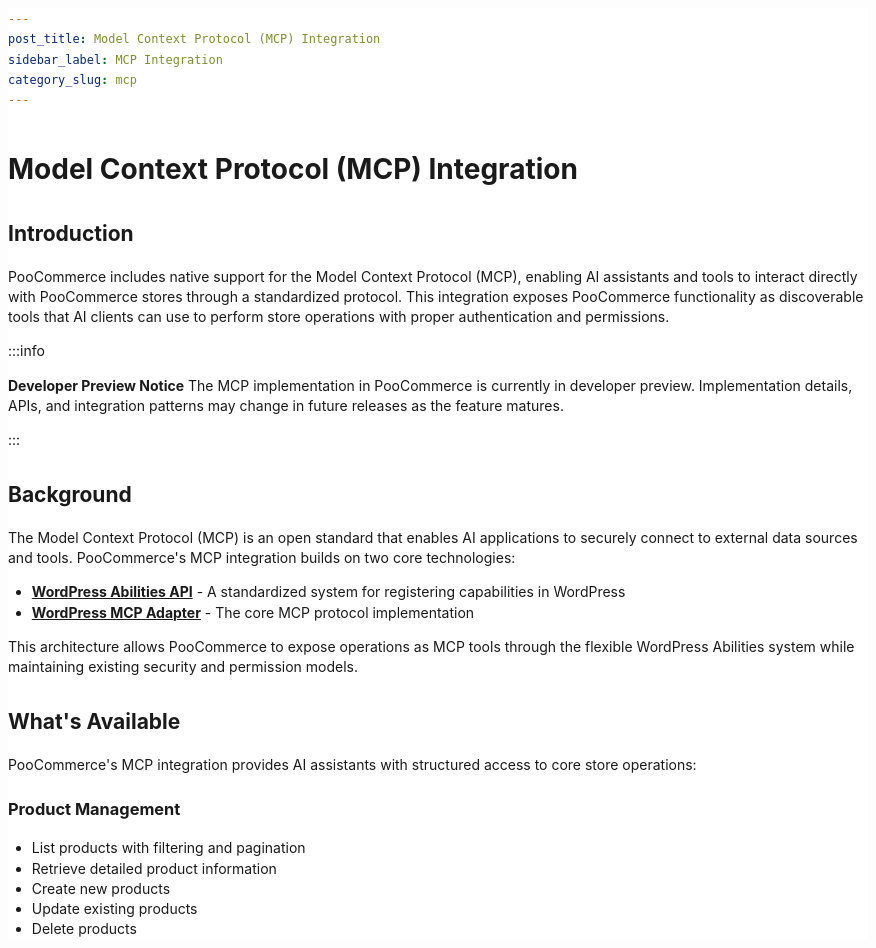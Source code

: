 ```yaml
---
post_title: Model Context Protocol (MCP) Integration
sidebar_label: MCP Integration
category_slug: mcp
---
```


# Model Context Protocol (MCP) Integration

## Introduction

PooCommerce includes native support for the Model Context Protocol (MCP), enabling AI assistants and tools to interact directly with PooCommerce stores through a standardized protocol. This integration exposes PooCommerce functionality as discoverable tools that AI clients can use to perform store operations with proper authentication and permissions.

:::info

**Developer Preview Notice**
The MCP implementation in PooCommerce is currently in developer preview. Implementation details, APIs, and integration patterns may change in future releases as the feature matures.

:::

## Background

The Model Context Protocol (MCP) is an open standard that enables AI applications to securely connect to external data sources and tools. PooCommerce's MCP integration builds on two core technologies:

- **[WordPress Abilities API](https://github.com/WordPress/abilities-api)** - A standardized system for registering capabilities in WordPress
- **[WordPress MCP Adapter](https://github.com/WordPress/mcp-adapter)** - The core MCP protocol implementation

This architecture allows PooCommerce to expose operations as MCP tools through the flexible WordPress Abilities system while maintaining existing security and permission models.

## What's Available

PooCommerce's MCP integration provides AI assistants with structured access to core store operations:

### Product Management

- List products with filtering and pagination
- Retrieve detailed product information
- Create new products
- Update existing products
- Delete products
